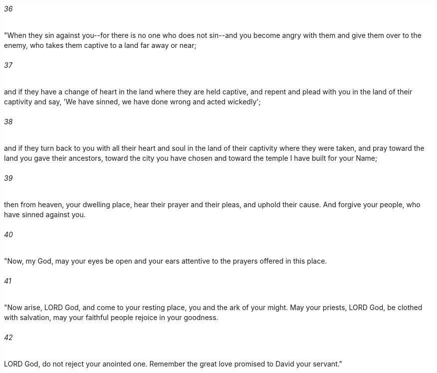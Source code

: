 ###### 36 
"When they sin against you--for there is no one who does not sin--and you become angry with them and give them over to the enemy, who takes them captive to a land far away or near; 

###### 37 
and if they have a change of heart in the land where they are held captive, and repent and plead with you in the land of their captivity and say, 'We have sinned, we have done wrong and acted wickedly'; 

###### 38 
and if they turn back to you with all their heart and soul in the land of their captivity where they were taken, and pray toward the land you gave their ancestors, toward the city you have chosen and toward the temple I have built for your Name; 

###### 39 
then from heaven, your dwelling place, hear their prayer and their pleas, and uphold their cause. And forgive your people, who have sinned against you. 

###### 40 
"Now, my God, may your eyes be open and your ears attentive to the prayers offered in this place. 

###### 41 
"Now arise, LORD God, and come to your resting place, you and the ark of your might. May your priests, LORD God, be clothed with salvation, may your faithful people rejoice in your goodness. 

###### 42 
LORD God, do not reject your anointed one. Remember the great love promised to David your servant." 
